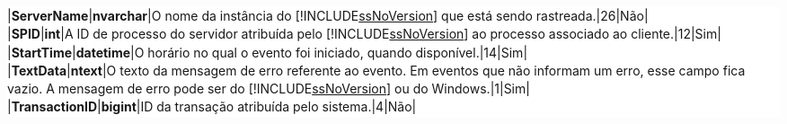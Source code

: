 |**ServerName**|**nvarchar**|O nome da instância do [!INCLUDE[ssNoVersion](../../includes/ssnoversion-md.md)] que está sendo rastreada.|26|Não|  
|**SPID**|**int**|A ID de processo do servidor atribuída pelo [!INCLUDE[ssNoVersion](../../includes/ssnoversion-md.md)] ao processo associado ao cliente.|12|Sim|  
|**StartTime**|**datetime**|O horário no qual o evento foi iniciado, quando disponível.|14|Sim|  
|**TextData**|**ntext**|O texto da mensagem de erro referente ao evento. Em eventos que não informam um erro, esse campo fica vazio. A mensagem de erro pode ser do [!INCLUDE[ssNoVersion](../../includes/ssnoversion-md.md)] ou do Windows.|1|Sim|  
|**TransactionID**|**bigint**|ID da transação atribuída pelo sistema.|4|Não|  
  
  
